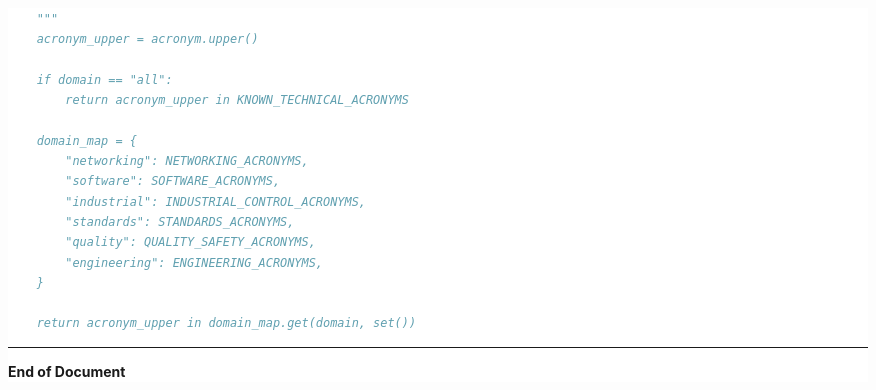 ```python
    """
    acronym_upper = acronym.upper()

    if domain == "all":
        return acronym_upper in KNOWN_TECHNICAL_ACRONYMS

    domain_map = {
        "networking": NETWORKING_ACRONYMS,
        "software": SOFTWARE_ACRONYMS,
        "industrial": INDUSTRIAL_CONTROL_ACRONYMS,
        "standards": STANDARDS_ACRONYMS,
        "quality": QUALITY_SAFETY_ACRONYMS,
        "engineering": ENGINEERING_ACRONYMS,
    }

    return acronym_upper in domain_map.get(domain, set())
```

---

**End of Document**
